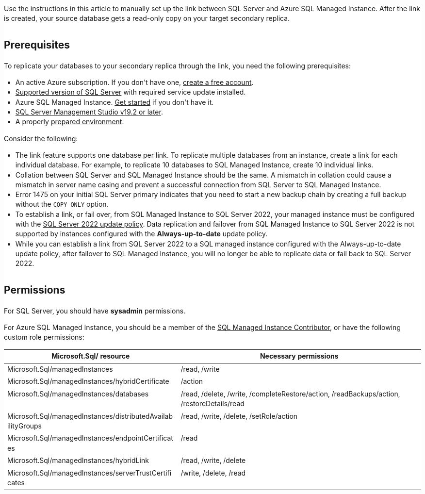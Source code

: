 Use the instructions in this article to manually set up the link between SQL Server and Azure SQL Managed Instance. After the link is created, your source database gets a read-only copy on your target secondary replica. 

## Prerequisites 

To replicate your databases to your secondary replica through the link, you need the following prerequisites: 

- An active Azure subscription. If you don't have one, [create a free account](https://azure.microsoft.com/free/).
- [Supported version of SQL Server](managed-instance-link-feature-overview.md#prerequisites) with required service update installed.
- Azure SQL Managed Instance. [Get started](instance-create-quickstart.md) if you don't have it. 
- [SQL Server Management Studio v19.2 or later](/sql/ssms/download-sql-server-management-studio-ssms).
- A properly [prepared environment](managed-instance-link-preparation.md).

Consider the following:

- The link feature supports one database per link. To replicate multiple databases from an instance, create a link for each individual database. For example, to replicate 10 databases to SQL Managed Instance, create 10 individual links.
- Collation between SQL Server and SQL Managed Instance should be the same. A mismatch in collation could cause a mismatch in server name casing and prevent a successful connection from SQL Server to SQL Managed Instance.
- Error 1475 on your initial SQL Server primary indicates that you need to start a new backup chain by creating a full backup without the `COPY ONLY` option.
- To establish a link, or fail over, from SQL Managed Instance to SQL Server 2022, your managed instance must be configured with the [SQL Server 2022 update policy](update-policy.md#sql-server-2022-update-policy). Data replication and failover from SQL Managed Instance to SQL Server 2022 is not supported by instances configured with the **Always-up-to-date** update policy. 
- While you can establish a link from SQL Server 2022 to a SQL managed instance configured with the Always-up-to-date update policy, after failover to SQL Managed Instance, you will no longer be able to replicate data or fail back to SQL Server 2022. 

## Permissions

For SQL Server, you should have **sysadmin** permissions. 

For Azure SQL Managed Instance, you should be a member of the [SQL Managed Instance Contributor](/azure/role-based-access-control/built-in-roles#sql-managed-instance-contributor), or have the following custom role permissions: 

|Microsoft.Sql/ resource|Necessary permissions| 
|---- | ---- | 
|Microsoft.Sql/managedInstances| /read, /write|
|Microsoft.Sql/managedInstances/hybridCertificate | /action |
|Microsoft.Sql/managedInstances/databases| /read, /delete, /write, /completeRestore/action, /readBackups/action, /restoreDetails/read| 
|Microsoft.Sql/managedInstances/distributedAvailabilityGroups| /read, /write, /delete, /setRole/action| 
|Microsoft.Sql/managedInstances/endpointCertificates| /read|
|Microsoft.Sql/managedInstances/hybridLink| /read, /write, /delete|
|Microsoft.Sql/managedInstances/serverTrustCertificates | /write, /delete, /read | 
